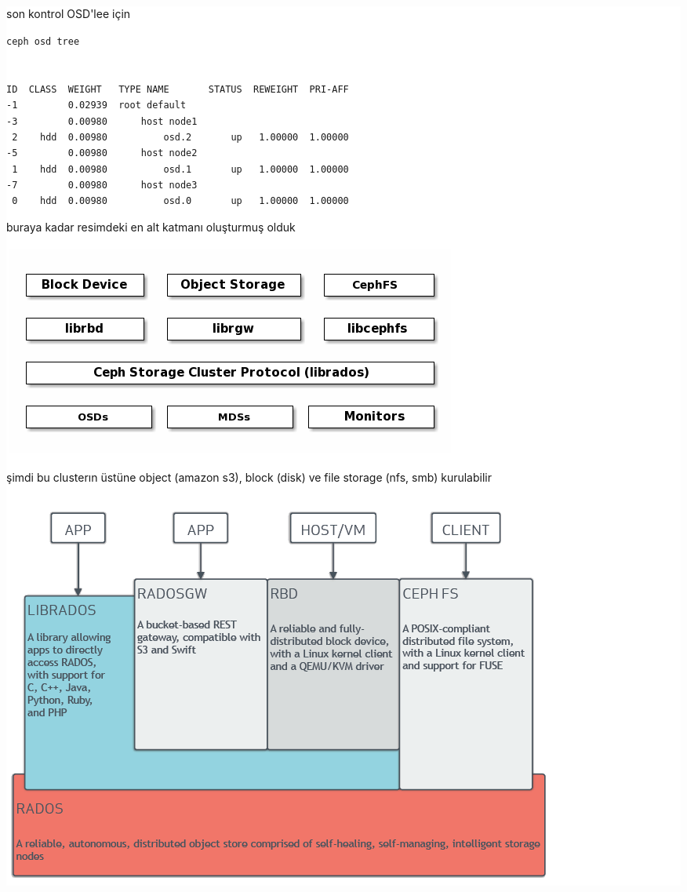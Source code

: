 son kontrol OSD'lee  için


```bash
ceph osd tree


ID  CLASS  WEIGHT   TYPE NAME       STATUS  REWEIGHT  PRI-AFF
-1         0.02939  root default                             
-3         0.00980      host node1                           
 2    hdd  0.00980          osd.2       up   1.00000  1.00000
-5         0.00980      host node2                           
 1    hdd  0.00980          osd.1       up   1.00000  1.00000
-7         0.00980      host node3                           
 0    hdd  0.00980          osd.0       up   1.00000  1.00000

```

buraya kadar resimdeki en alt katmanı oluşturmuş olduk

![ceph.png](files/ceph.png)


şimdi bu clusterın üstüne object (amazon s3), block (disk) ve file storage (nfs, smb) kurulabilir

![stack.png](files/stack.png)
